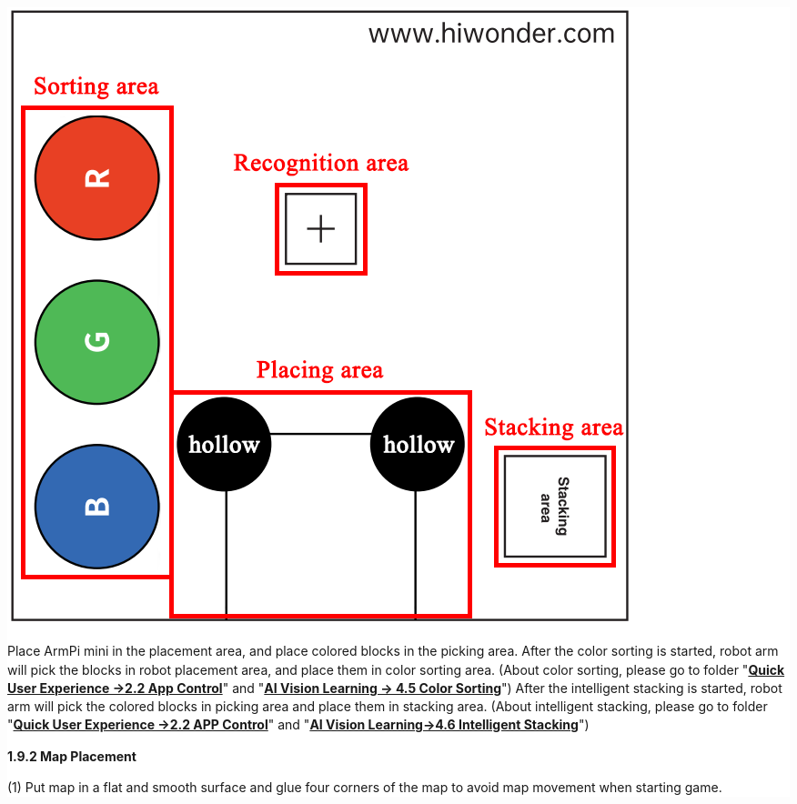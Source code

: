 <img class="common_img" src="../_static/media/chapter_1/section_6/image2.png"  alt="loading" />

Place ArmPi mini in the placement area, and place colored blocks in the picking area.
After the color sorting is started, robot arm will pick the blocks in robot placement area, and place them in color sorting area. (About color sorting, please go to folder "[**Quick User Experience ->2.2 App Control**](https://docs.hiwonder.com/projects/ArmPi_mini/en/latest/docs/2_play_first_hand.html#app-control)" and "[**AI Vision Learning -> 4.5 Color Sorting**](https://docs.hiwonder.com/projects/ArmPi_mini/en/latest/docs/8_ai_vision.html#color-sorting)")
After the intelligent stacking is started, robot arm will pick the colored blocks in picking area and place them in stacking area. (About intelligent stacking, please go to folder "[**Quick User Experience ->2.2 APP Control**](https://docs.hiwonder.com/projects/ArmPi_mini/en/latest/docs/2_play_first_hand.html#app-control)" and "[**AI Vision Learning->4.6 Intelligent Stacking**](https://docs.hiwonder.com/projects/ArmPi_mini/en/latest/docs/8_ai_vision.html#intelligent-stacking)")

**1.9.2 Map Placement**

(1) Put map in a flat and smooth surface and glue four corners of the map to avoid map movement when starting game.
